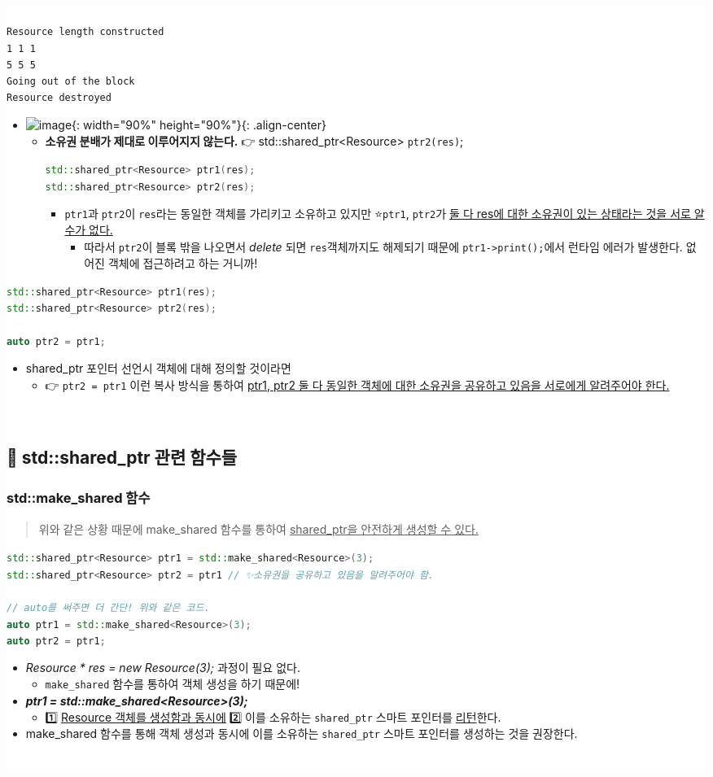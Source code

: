 ```

Resource length constructed
1 1 1
5 5 5
Going out of the block
Resource destroyed
```

- ![image](https://user-images.githubusercontent.com/42318591/89754486-1453fa00-db17-11ea-99d3-3b4aa9a2bb83.png){: width="90%" height="90%"}{: .align-center}
  - **소유권 분배가 제대로 이루어지지 않는다.** 👉 std::shared_ptr\<Resource> `ptr2(res)`;
    ```cpp
    std::shared_ptr<Resource> ptr1(res);
    std::shared_ptr<Resource> ptr2(res);
    ```
    - `ptr1`과 `ptr2`이 `res`라는 동일한 객체를 가리키고 소유하고 있지만 ⭐`ptr1`, `ptr2`가 <u>둘 다  res에 대한 소유권이 있는 상태라는 것을 서로 알 수가 없다.</u>
      - 따라서 `ptr2`이 블록 밖을 나오면서 *delete* 되면 `res`객체까지도 해제되기 때문에 `ptr1->print();`에서 런타임 에러가 발생한다. 없어진 객체에 접근하려고 하는 거니까!

```cpp
std::shared_ptr<Resource> ptr1(res);
std::shared_ptr<Resource> ptr2(res);

auto ptr2 = ptr1;
```

- shared_ptr 포인터 선언시 객체에 대해 정의할 것이라면
  - 👉 `ptr2 = ptr1` 이런 복사 방식을 통하여 <u>ptr1, ptr2 둘 다 동일한 객체에 대한 소유권을 공유하고 있음을 서로에게 알려주어야 한다.</u>

<br>

## 🔔 std::shared_ptr 관련 함수들 

### std::make_shared 함수

> 위와 같은 상황 때문에 make_shared 함수를 통하여 <u>shared_ptr을 안전하게 생성할 수 있다.</u>

```cpp
std::shared_ptr<Resource> ptr1 = std::make_shared<Resource>(3);
std::shared_ptr<Resource> ptr2 = ptr1 // ✨소유권을 공유하고 있음을 알려주어야 함.

// auto를 써주면 더 간단! 위와 같은 코드.
auto ptr1 = std::make_shared<Resource>(3);       
auto ptr2 = ptr1; 
```

- *Resource * res = new Resource(3);* 과정이 필요 없다.
  - `make_shared` 함수를 통하여 객체 생성을 하기 때문에!
- ***ptr1 = std::make_shared\<Resource>(3);***
  - 1️⃣ <u>Resource 객체를 생성함과 동시에</u> 2️⃣ 이를 소유하는 `shared_ptr` 스마트 포인터를 <u>리턴</u>한다.
- make_shared 함수를 통해 객체 생성과 동시에 이를 소유하는 `shared_ptr` 스마트 포인터를 생성하는 것을 권장한다.

<br>
